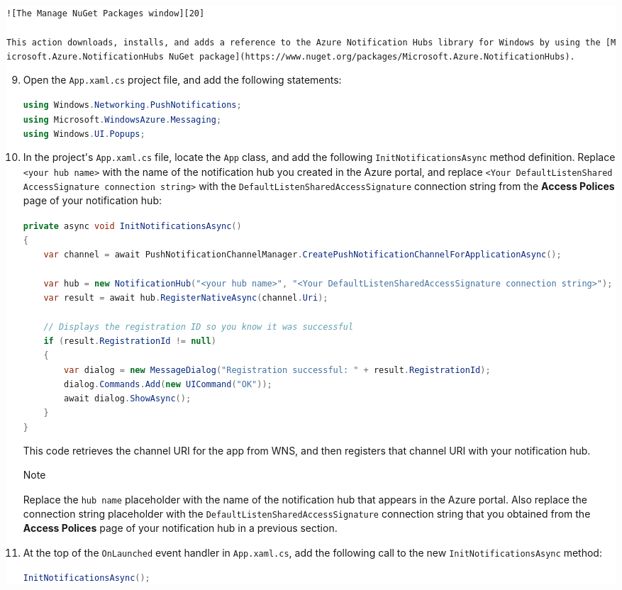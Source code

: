     ![The Manage NuGet Packages window][20]

    This action downloads, installs, and adds a reference to the Azure Notification Hubs library for Windows by using the [Microsoft.Azure.NotificationHubs NuGet package](https://www.nuget.org/packages/Microsoft.Azure.NotificationHubs).
9. Open the `App.xaml.cs` project file, and add the following statements:

    ```csharp
    using Windows.Networking.PushNotifications;
    using Microsoft.WindowsAzure.Messaging;
    using Windows.UI.Popups;
    ```

10. In the project's `App.xaml.cs` file, locate the `App` class, and add the following `InitNotificationsAsync` method definition. Replace `<your hub name>` with the name of the notification hub you created in the Azure portal, and replace `<Your DefaultListenSharedAccessSignature connection string>` with the `DefaultListenSharedAccessSignature` connection string from the **Access Polices** page of your notification hub:

    ```csharp
    private async void InitNotificationsAsync()
    {
        var channel = await PushNotificationChannelManager.CreatePushNotificationChannelForApplicationAsync();

        var hub = new NotificationHub("<your hub name>", "<Your DefaultListenSharedAccessSignature connection string>");
        var result = await hub.RegisterNativeAsync(channel.Uri);

        // Displays the registration ID so you know it was successful
        if (result.RegistrationId != null)
        {
            var dialog = new MessageDialog("Registration successful: " + result.RegistrationId);
            dialog.Commands.Add(new UICommand("OK"));
            await dialog.ShowAsync();
        }
    }
    ```

    This code retrieves the channel URI for the app from WNS, and then registers that channel URI with your notification hub.

    >[!NOTE]
    > Replace the `hub name` placeholder with the name of the notification hub that appears in the Azure portal. Also replace the connection string placeholder with the `DefaultListenSharedAccessSignature` connection string that you obtained from the **Access Polices** page of your notification hub in a previous section.

11. At the top of the `OnLaunched` event handler in `App.xaml.cs`, add the following call to the new `InitNotificationsAsync` method:

    ```csharp
    InitNotificationsAsync();
    ```


[13]: ./media/notification-hubs-windows-store-dotnet-get-started/notification-hub-create-console-app.png
[14]: ./media/notification-hubs-windows-store-dotnet-get-started/notification-hub-windows-toast.png
[19]: ./media/notification-hubs-windows-store-dotnet-get-started/notification-hub-windows-reg.png
[20]: ./media/notification-hubs-windows-store-dotnet-get-started/notification-hub-windows-universal-app-install-package.png
[Use Notification Hubs to push notifications to users]: notification-hubs-aspnet-backend-windows-dotnet-wns-notification.md
[Use Notification Hubs to send breaking news]: notification-hubs-windows-notification-dotnet-push-xplat-segmented-wns.md
[toast catalog]: /previous-versions/windows/apps/hh761494(v=win.10)
[tile catalog]: /previous-versions/windows/apps/hh761491(v=win.10)
[badge overview]: /previous-versions/windows/apps/hh779719(v=win.10)